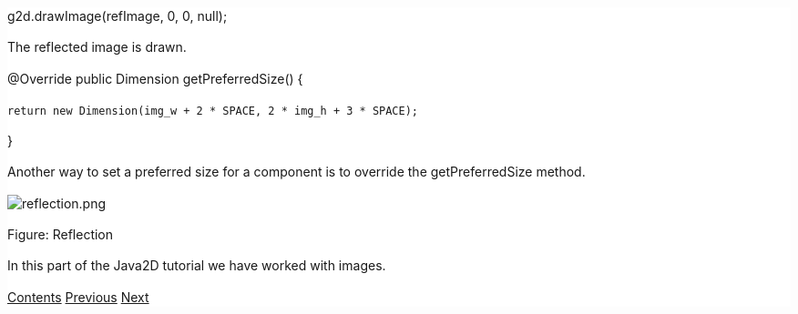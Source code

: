 g2d.drawImage(refImage, 0, 0, null);

The reflected image is drawn.

@Override
public Dimension getPreferredSize() {

    return new Dimension(img_w + 2 * SPACE, 2 * img_h + 3 * SPACE);
}

Another way to set a preferred size for a component is to
override the getPreferredSize method.

![reflection.png](images/reflection.png)

Figure: Reflection

In this part of the Java2D tutorial we have worked with images.

[Contents](..)
[Previous](../effects/)
[Next](../textfonts/)